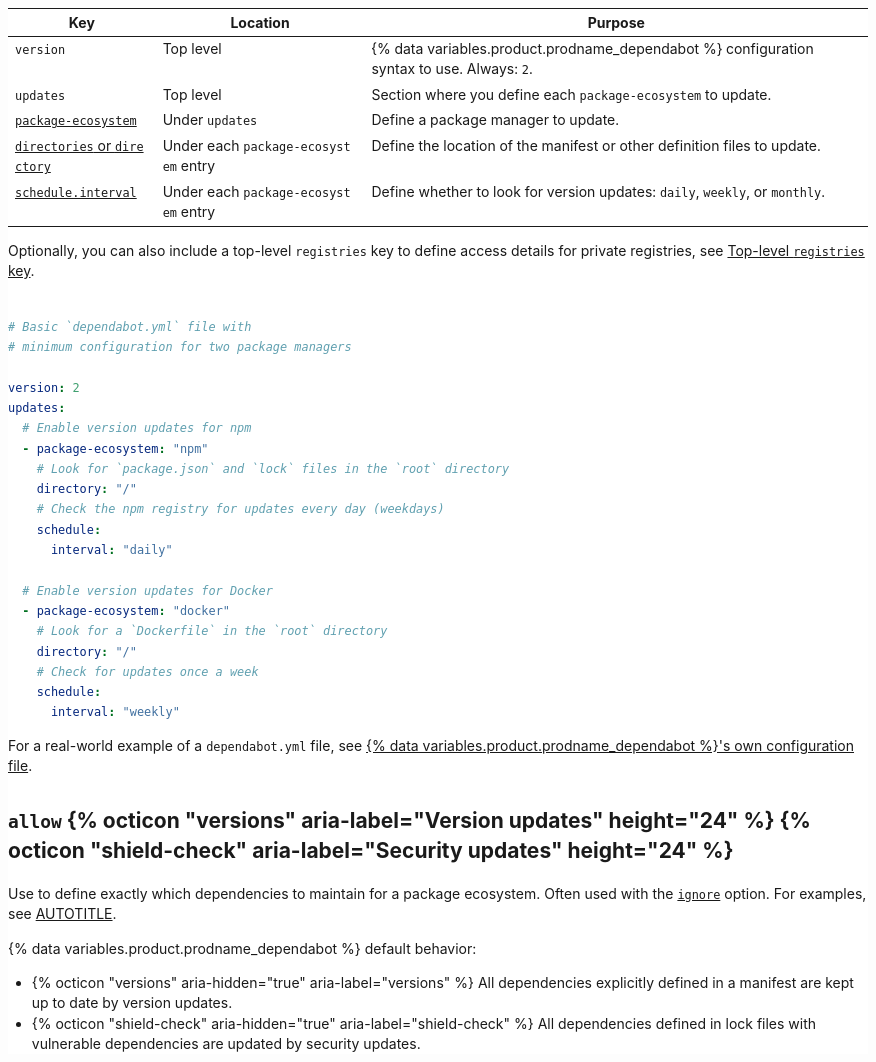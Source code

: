 | Key | Location | Purpose |
|--|--|--|
| `version` | Top level| {% data variables.product.prodname_dependabot %} configuration syntax to use. Always: `2`.|
| `updates` | Top level| Section where you define each `package-ecosystem` to update.|
| [`package-ecosystem`](#package-ecosystem-) | Under `updates` | Define a package manager to update. |
| [`directories` or `directory`](#directories-or-directory--) | Under each `package-ecosystem` entry | Define the location of the manifest or other definition files to update. |
| [`schedule.interval`](#schedule-) | Under each `package-ecosystem` entry | Define whether to look for version updates: `daily`, `weekly`, or `monthly`. |

Optionally, you can also include a top-level `registries` key to define access details for private registries, see [Top-level `registries` key](#top-level-registries-key).

```yaml copy

# Basic `dependabot.yml` file with
# minimum configuration for two package managers

version: 2
updates:
  # Enable version updates for npm
  - package-ecosystem: "npm"
    # Look for `package.json` and `lock` files in the `root` directory
    directory: "/"
    # Check the npm registry for updates every day (weekdays)
    schedule:
      interval: "daily"

  # Enable version updates for Docker
  - package-ecosystem: "docker"
    # Look for a `Dockerfile` in the `root` directory
    directory: "/"
    # Check for updates once a week
    schedule:
      interval: "weekly"
```

For a real-world example of a `dependabot.yml` file, see [{% data variables.product.prodname_dependabot %}'s own configuration file](https://github.com/dependabot/dependabot-core/blob/main/.github/dependabot.yml).

## `allow` {% octicon "versions" aria-label="Version updates" height="24" %} {% octicon "shield-check" aria-label="Security updates" height="24" %}

Use to define exactly which dependencies to maintain for a package ecosystem. Often used with the [`ignore`](#ignore--) option. For examples, see [AUTOTITLE](/code-security/dependabot/dependabot-version-updates/controlling-dependencies-updated#allowing-specific-dependencies-to-be-updated).

{% data variables.product.prodname_dependabot %} default behavior:

* {% octicon "versions" aria-hidden="true" aria-label="versions" %} All dependencies explicitly defined in a manifest are kept up to date by version updates.
* {% octicon "shield-check" aria-hidden="true" aria-label="shield-check" %} All dependencies defined in lock files with vulnerable dependencies are updated by security updates.
